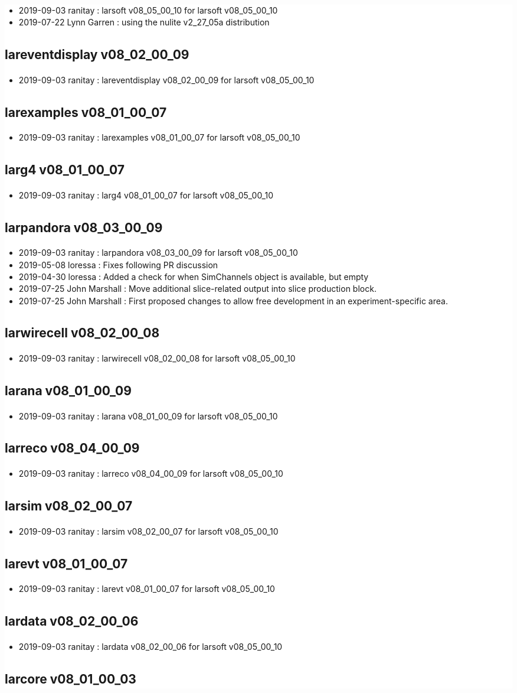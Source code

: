 -   2019-09-03 ranitay : larsoft v08_05_00_10 for larsoft v08_05_00_10
-   2019-07-22 Lynn Garren : using the nulite v2_27_05a distribution

lareventdisplay v08_02_00_09
-----------------------------------------------------------------

-   2019-09-03 ranitay : lareventdisplay v08_02_00_09 for larsoft v08_05_00_10

larexamples v08_01_00_07
---------------------------------------------------------

-   2019-09-03 ranitay : larexamples v08_01_00_07 for larsoft v08_05_00_10

larg4 v08_01_00_07
---------------------------------------------

-   2019-09-03 ranitay : larg4 v08_01_00_07 for larsoft v08_05_00_10

larpandora v08_03_00_09
-------------------------------------------------------

-   2019-09-03 ranitay : larpandora v08_03_00_09 for larsoft v08_05_00_10
-   2019-05-08 loressa : Fixes following PR discussion
-   2019-04-30 loressa : Added a check for when SimChannels object is available, but empty
-   2019-07-25 John Marshall : Move additional slice-related output into slice production block.
-   2019-07-25 John Marshall : First proposed changes to allow free development in an experiment-specific area.

larwirecell v08_02_00_08
---------------------------------------------------------

-   2019-09-03 ranitay : larwirecell v08_02_00_08 for larsoft v08_05_00_10

larana v08_01_00_09
-----------------------------------------------

-   2019-09-03 ranitay : larana v08_01_00_09 for larsoft v08_05_00_10

larreco v08_04_00_09
-------------------------------------------------

-   2019-09-03 ranitay : larreco v08_04_00_09 for larsoft v08_05_00_10

larsim v08_02_00_07
-----------------------------------------------

-   2019-09-03 ranitay : larsim v08_02_00_07 for larsoft v08_05_00_10

larevt v08_01_00_07
-----------------------------------------------

-   2019-09-03 ranitay : larevt v08_01_00_07 for larsoft v08_05_00_10

lardata v08_02_00_06
-------------------------------------------------

-   2019-09-03 ranitay : lardata v08_02_00_06 for larsoft v08_05_00_10

larcore v08_01_00_03
-------------------------------------------------
